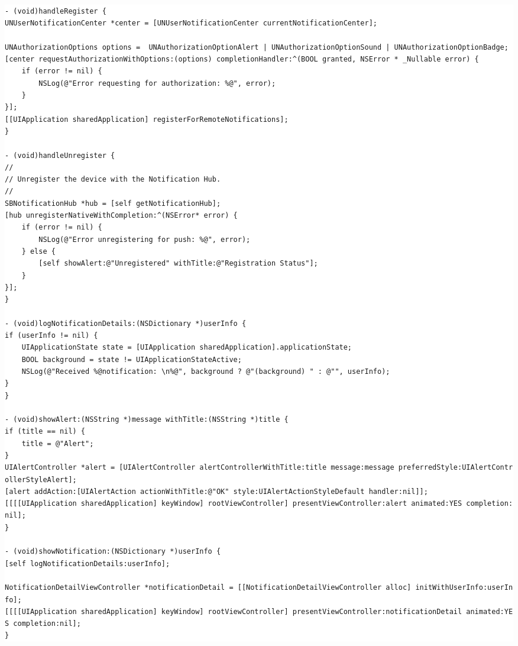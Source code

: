     - (void)handleRegister {
    UNUserNotificationCenter *center = [UNUserNotificationCenter currentNotificationCenter];

    UNAuthorizationOptions options =  UNAuthorizationOptionAlert | UNAuthorizationOptionSound | UNAuthorizationOptionBadge;
    [center requestAuthorizationWithOptions:(options) completionHandler:^(BOOL granted, NSError * _Nullable error) {
        if (error != nil) {
            NSLog(@"Error requesting for authorization: %@", error);
        }
    }];
    [[UIApplication sharedApplication] registerForRemoteNotifications];
    }

    - (void)handleUnregister {
    //
    // Unregister the device with the Notification Hub.
    //
    SBNotificationHub *hub = [self getNotificationHub];
    [hub unregisterNativeWithCompletion:^(NSError* error) {
        if (error != nil) {
            NSLog(@"Error unregistering for push: %@", error);
        } else {
            [self showAlert:@"Unregistered" withTitle:@"Registration Status"];
        }
    }];
    }

    - (void)logNotificationDetails:(NSDictionary *)userInfo {
    if (userInfo != nil) {
        UIApplicationState state = [UIApplication sharedApplication].applicationState;
        BOOL background = state != UIApplicationStateActive;
        NSLog(@"Received %@notification: \n%@", background ? @"(background) " : @"", userInfo);
    }
    }

    - (void)showAlert:(NSString *)message withTitle:(NSString *)title {
    if (title == nil) {
        title = @"Alert";
    }
    UIAlertController *alert = [UIAlertController alertControllerWithTitle:title message:message preferredStyle:UIAlertControllerStyleAlert];
    [alert addAction:[UIAlertAction actionWithTitle:@"OK" style:UIAlertActionStyleDefault handler:nil]];
    [[[[UIApplication sharedApplication] keyWindow] rootViewController] presentViewController:alert animated:YES completion:nil];
    }

    - (void)showNotification:(NSDictionary *)userInfo {
    [self logNotificationDetails:userInfo];

    NotificationDetailViewController *notificationDetail = [[NotificationDetailViewController alloc] initWithUserInfo:userInfo];
    [[[[UIApplication sharedApplication] keyWindow] rootViewController] presentViewController:notificationDetail animated:YES completion:nil];
    }
